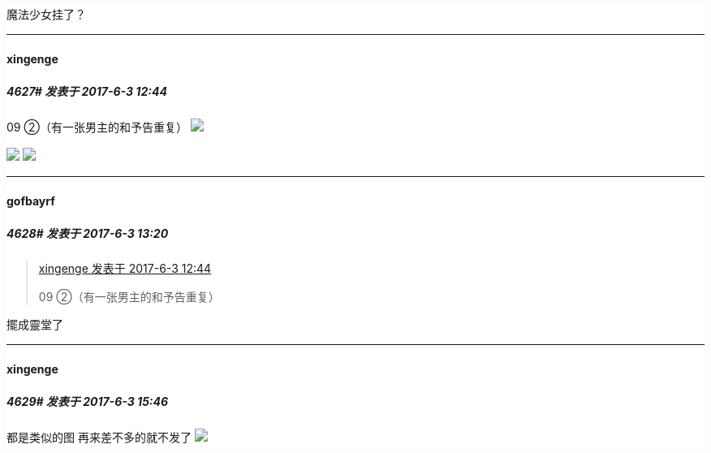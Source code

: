 


魔法少女挂了？







-----

####  xingenge  
##### 4627#       发表于 2017-6-3 12:44




09 ②（有一张男主的和予告重复）
<img src="http://wx3.sinaimg.cn/large/740ca5e5gy1fg7wu3184ij20xc0irjsz.jpg" referrerpolicy="no-referrer">


<img src="http://wx3.sinaimg.cn/large/740ca5e5gy1fg7wu3tjr4j20xc0p0teb.jpg" referrerpolicy="no-referrer">
<img src="http://wx2.sinaimg.cn/large/740ca5e5gy1fg7wu4mm22j20p00xcjws.jpg" referrerpolicy="no-referrer">







-----

####  gofbayrf  
##### 4628#       发表于 2017-6-3 13:20



<blockquote><a href="httphttps://bbs.saraba1st.com/2b/forum.php?mod=redirect&amp;goto=findpost&amp;pid=36139686&amp;ptid=1356195" target="_blank">xingenge 发表于 2017-6-3 12:44</a>

09 ②（有一张男主的和予告重复）</blockquote>
擺成靈堂了







-----

####  xingenge  
##### 4629#       发表于 2017-6-3 15:46




都是类似的图 再来差不多的就不发了
<img src="http://wx2.sinaimg.cn/large/740ca5e5gy1fg8206ibulj20xc0irgnb.jpg" referrerpolicy="no-referrer">





